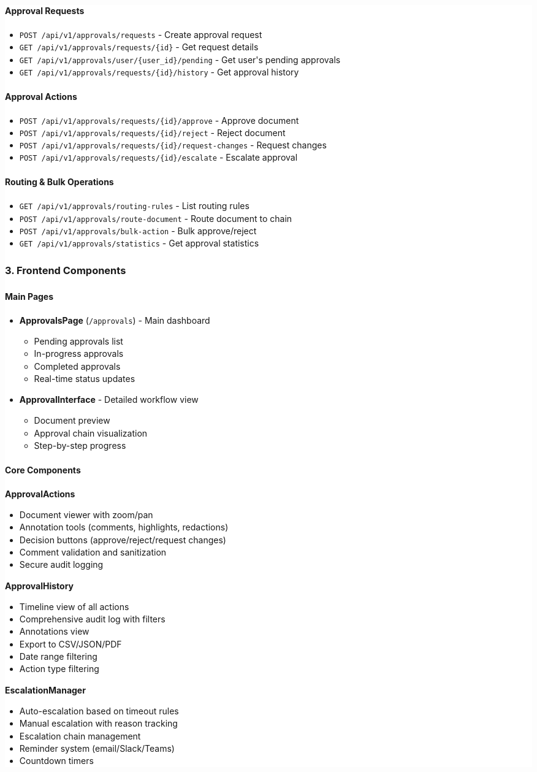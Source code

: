 #### Approval Requests
- `POST /api/v1/approvals/requests` - Create approval request
- `GET /api/v1/approvals/requests/{id}` - Get request details
- `GET /api/v1/approvals/user/{user_id}/pending` - Get user's pending approvals
- `GET /api/v1/approvals/requests/{id}/history` - Get approval history

#### Approval Actions
- `POST /api/v1/approvals/requests/{id}/approve` - Approve document
- `POST /api/v1/approvals/requests/{id}/reject` - Reject document
- `POST /api/v1/approvals/requests/{id}/request-changes` - Request changes
- `POST /api/v1/approvals/requests/{id}/escalate` - Escalate approval

#### Routing & Bulk Operations
- `GET /api/v1/approvals/routing-rules` - List routing rules
- `POST /api/v1/approvals/route-document` - Route document to chain
- `POST /api/v1/approvals/bulk-action` - Bulk approve/reject
- `GET /api/v1/approvals/statistics` - Get approval statistics

### 3. Frontend Components

#### Main Pages
- **ApprovalsPage** (`/approvals`) - Main dashboard
  - Pending approvals list
  - In-progress approvals
  - Completed approvals
  - Real-time status updates

- **ApprovalInterface** - Detailed workflow view
  - Document preview
  - Approval chain visualization
  - Step-by-step progress

#### Core Components

**ApprovalActions**
- Document viewer with zoom/pan
- Annotation tools (comments, highlights, redactions)
- Decision buttons (approve/reject/request changes)
- Comment validation and sanitization
- Secure audit logging

**ApprovalHistory**
- Timeline view of all actions
- Comprehensive audit log with filters
- Annotations view
- Export to CSV/JSON/PDF
- Date range filtering
- Action type filtering

**EscalationManager**
- Auto-escalation based on timeout rules
- Manual escalation with reason tracking
- Escalation chain management
- Reminder system (email/Slack/Teams)
- Countdown timers
